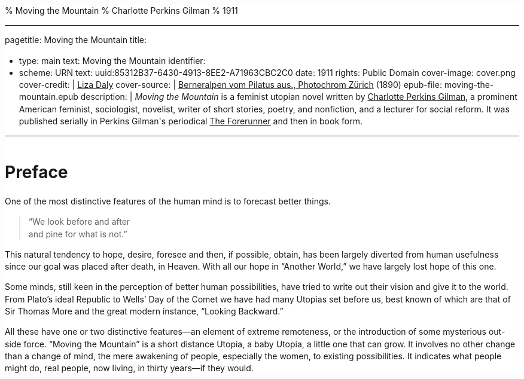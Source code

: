 % Moving the Mountain
% Charlotte Perkins Gilman
% 1911

---
pagetitle: Moving the Mountain
title:
- type: main
  text: Moving the Mountain
identifier:
- scheme: URN
  text: uuid:85312B37-6430-4913-8EE2-A71963CBC2C0
date: 1911
rights: Public Domain
cover-image: cover.png
cover-credit: |
  [Liza Daly](https://lizadaly.com)
cover-source: |
  [Berneralpen vom Pilatus aus., Photochrom Zürich](https://www.rijksmuseum.nl/en/my/collections/141--mattie-boom/colormania/objecten#/RP-F-F01156-DJ,13) (1890)
epub-file: moving-the-mountain.epub
description: |
  _Moving the Mountain_ is a feminist utopian novel written by [Charlotte Perkins Gilman](https://en.wikipedia.org/wiki/Charlotte_Perkins_Gilman),
  a prominent American feminist, sociologist, novelist, writer of short stories, poetry, and nonfiction, and a lecturer for social reform. It was published serially in Perkins Gilman's periodical [The Forerunner](http://www.charlotteperkinsgilman.com/2008/05/forerunner-11-forerunner-advertisement.html) and then in book form.
---

# Preface

One of the most distinctive features of the human mind is to forecast
better things.

> “We look before and after<br/>
> and pine for what is not.”

This natural tendency to hope, desire, foresee and then, if possible,
obtain, has been largely diverted from human usefulness since our goal
was placed after death, in Heaven. With all our hope in “Another World,”
we have largely lost hope of this one.

Some minds, still keen in the perception of better human possibilities,
have tried to write out their vision and give it to the world. From
Plato’s ideal Republic to Wells’ Day of the Comet we have had many
Utopias set before us, best known of which are that of Sir Thomas More
and the great modern instance, “Looking Backward.”

All these have one or two distinctive features—an element of extreme
remoteness, or the introduction of some mysterious out-side force.
“Moving the Mountain” is a short distance Utopia, a baby Utopia, a
little one that can grow. It involves no other change than a change of
mind, the mere awakening of people, especially the women, to existing
possibilities. It indicates what people might do, real people, now
living, in thirty years—if they would.
